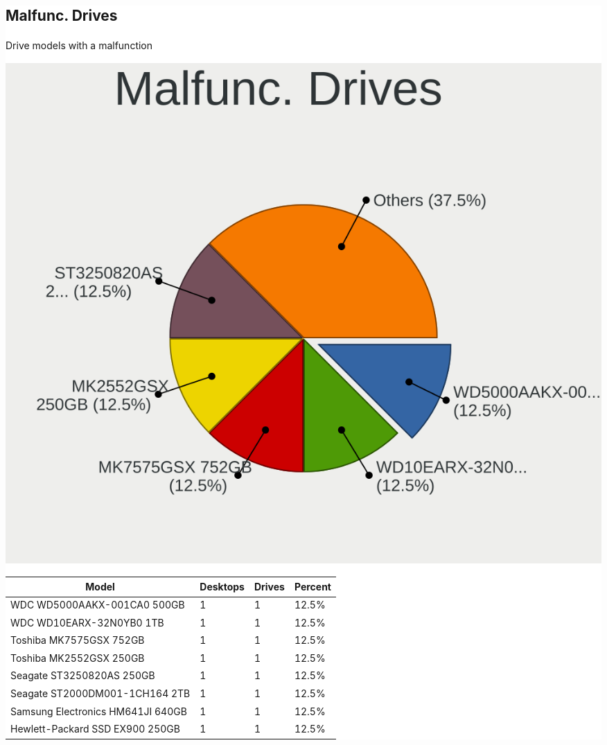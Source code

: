 Malfunc. Drives
---------------

Drive models with a malfunction

![Malfunc. Drives](./images/pie_chart/drive_malfunc.svg)


| Model                             | Desktops | Drives | Percent |
|-----------------------------------|----------|--------|---------|
| WDC WD5000AAKX-001CA0 500GB       | 1        | 1      | 12.5%   |
| WDC WD10EARX-32N0YB0 1TB          | 1        | 1      | 12.5%   |
| Toshiba MK7575GSX 752GB           | 1        | 1      | 12.5%   |
| Toshiba MK2552GSX 250GB           | 1        | 1      | 12.5%   |
| Seagate ST3250820AS 250GB         | 1        | 1      | 12.5%   |
| Seagate ST2000DM001-1CH164 2TB    | 1        | 1      | 12.5%   |
| Samsung Electronics HM641JI 640GB | 1        | 1      | 12.5%   |
| Hewlett-Packard SSD EX900 250GB   | 1        | 1      | 12.5%   |
